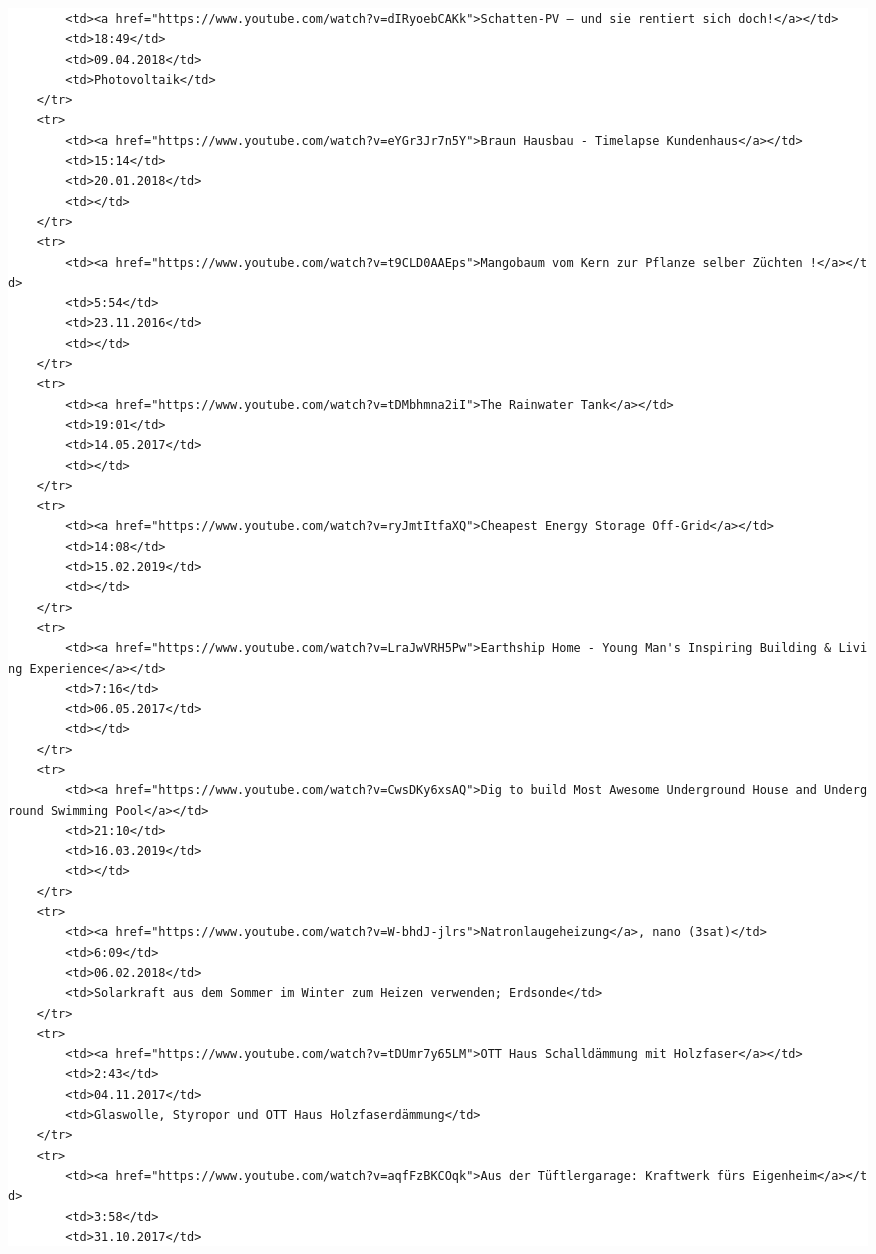             <td><a href="https://www.youtube.com/watch?v=dIRyoebCAKk">Schatten-PV – und sie rentiert sich doch!</a></td>
            <td>18:49</td>
            <td>09.04.2018</td>
            <td>Photovoltaik</td>
        </tr>
        <tr>
            <td><a href="https://www.youtube.com/watch?v=eYGr3Jr7n5Y">Braun Hausbau - Timelapse Kundenhaus</a></td>
            <td>15:14</td>
            <td>20.01.2018</td>
            <td></td>
        </tr>
        <tr>
            <td><a href="https://www.youtube.com/watch?v=t9CLD0AAEps">Mangobaum vom Kern zur Pflanze selber Züchten !</a></td>
            <td>5:54</td>
            <td>23.11.2016</td>
            <td></td>
        </tr>
        <tr>
            <td><a href="https://www.youtube.com/watch?v=tDMbhmna2iI">The Rainwater Tank</a></td>
            <td>19:01</td>
            <td>14.05.2017</td>
            <td></td>
        </tr>
        <tr>
            <td><a href="https://www.youtube.com/watch?v=ryJmtItfaXQ">Cheapest Energy Storage Off-Grid</a></td>
            <td>14:08</td>
            <td>15.02.2019</td>
            <td></td>
        </tr>
        <tr>
            <td><a href="https://www.youtube.com/watch?v=LraJwVRH5Pw">Earthship Home - Young Man's Inspiring Building & Living Experience</a></td>
            <td>7:16</td>
            <td>06.05.2017</td>
            <td></td>
        </tr>
        <tr>
            <td><a href="https://www.youtube.com/watch?v=CwsDKy6xsAQ">Dig to build Most Awesome Underground House and Underground Swimming Pool</a></td>
            <td>21:10</td>
            <td>16.03.2019</td>
            <td></td>
        </tr>
        <tr>
            <td><a href="https://www.youtube.com/watch?v=W-bhdJ-jlrs">Natronlaugeheizung</a>, nano (3sat)</td>
            <td>6:09</td>
            <td>06.02.2018</td>
            <td>Solarkraft aus dem Sommer im Winter zum Heizen verwenden; Erdsonde</td>
        </tr>
        <tr>
            <td><a href="https://www.youtube.com/watch?v=tDUmr7y65LM">OTT Haus Schalldämmung mit Holzfaser</a></td>
            <td>2:43</td>
            <td>04.11.2017</td>
            <td>Glaswolle, Styropor und OTT Haus Holzfaserdämmung</td>
        </tr>
        <tr>
            <td><a href="https://www.youtube.com/watch?v=aqfFzBKCOqk">Aus der Tüftlergarage: Kraftwerk fürs Eigenheim</a></td>
            <td>3:58</td>
            <td>31.10.2017</td>